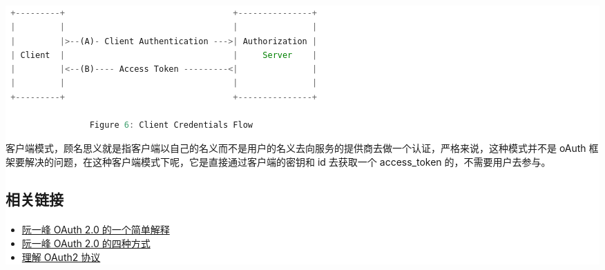 ```js
 +---------+                                  +---------------+
 |         |                                  |               |
 |         |>--(A)- Client Authentication --->| Authorization |
 | Client  |                                  |     Server    |
 |         |<--(B)---- Access Token ---------<|               |
 |         |                                  |               |
 +---------+                                  +---------------+

                 Figure 6: Client Credentials Flow
```

客户端模式，顾名思义就是指客户端以自己的名义而不是用户的名义去向服务的提供商去做一个认证，严格来说，这种模式并不是 oAuth 框架要解决的问题，在这种客户端模式下呢，它是直接通过客户端的密钥和 id 去获取一个 access_token 的，不需要用户去参与。

## 相关链接

- [阮一峰 OAuth 2.0 的一个简单解释](http://www.ruanyifeng.com/blog/2019/04/oauth_design.html)
- [阮一峰 OAuth 2.0 的四种方式](http://www.ruanyifeng.com/blog/2019/04/oauth_design.html)
- [理解 OAuth2 协议](https://juejin.im/post/5dd34a47f265da0c091575e5)
